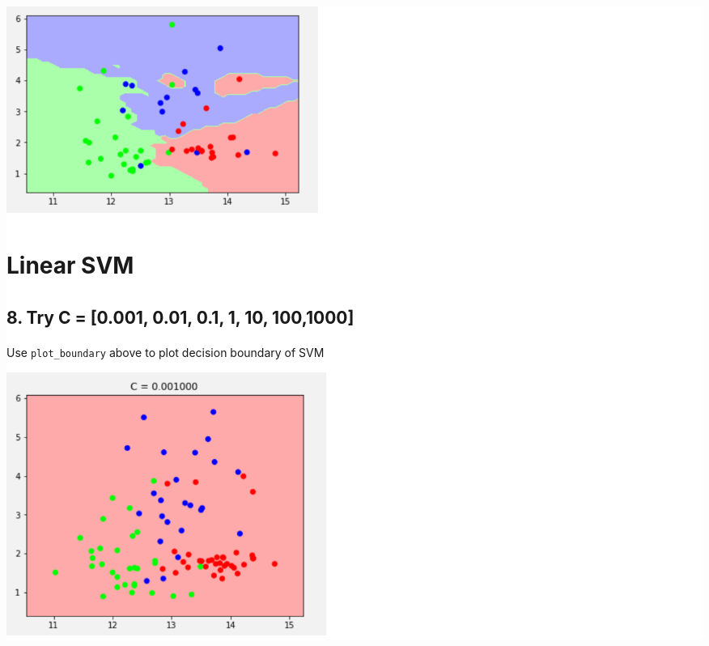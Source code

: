 <img src="Homework1_report/6.png" style="zoom:67%;" />



# Linear SVM

## 8. Try C = [0.001, 0.01, 0.1, 1, 10, 100,1000]

Use `plot_boundary` above to plot decision boundary of SVM

<img src="Homework1_report/7.png" style="zoom:67%;" />
